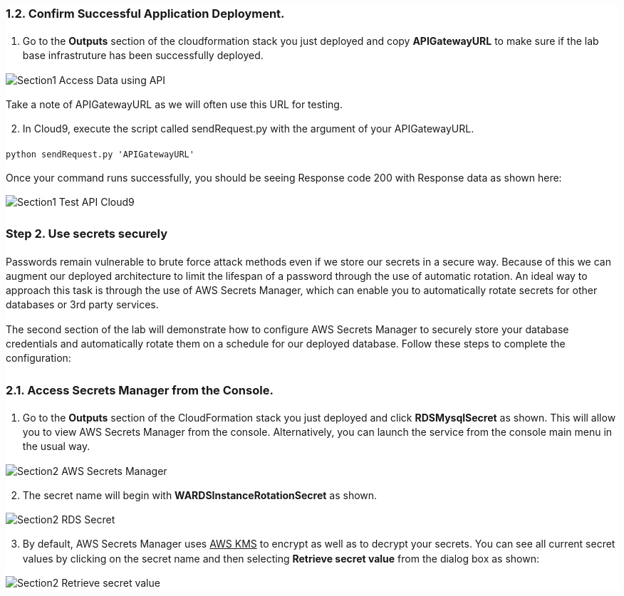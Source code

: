 

### 1.2. Confirm Successful Application Deployment.

1. Go to the **Outputs** section of the cloudformation stack you just deployed and copy **APIGatewayURL** to make sure if the lab base infrastruture has been successfully deployed.

![Section1 Access Data using API](https://github.com/sssalim-aws/Multilayered_API_Security_with_Cognito_and_WAF/blob/main/Images/section1/section1-access_data_using_API.png)


Take a note of APIGatewayURL as we will often use this URL for testing.


2. In Cloud9, execute the script called sendRequest.py with the argument of your APIGatewayURL.
```
python sendRequest.py 'APIGatewayURL'
```
Once your command runs successfully, you should be seeing Response code 200 with Response data as shown here:


![Section1 Test API Cloud9](https://github.com/sssalim-aws/Multilayered_API_Security_with_Cognito_and_WAF/blob/main/Images/section1/section1-test_api_cloud9.png)

### Step 2. Use secrets securely

Passwords remain vulnerable to brute force attack methods even if we store our secrets in a secure way. Because of this we can augment our deployed architecture to limit the lifespan of a password through the use of automatic rotation. An ideal way to approach this task is through the use of AWS Secrets Manager, which can enable you to automatically rotate secrets for other databases or 3rd party services.

The second section of the lab will demonstrate how to configure AWS Secrets Manager to securely store your database credentials and automatically rotate them on a schedule for our deployed database. Follow these steps to complete the configuration:

### 2.1. Access Secrets Manager from the Console.

1. Go to the **Outputs** section of the CloudFormation stack you just deployed and click **RDSMysqlSecret** as shown. This will allow you to view AWS Secrets Manager from the console. Alternatively, you can launch the service from the console main menu in the usual way.


![Section2 AWS Secrets Manager](https://github.com/sssalim-aws/Multilayered_API_Security_with_Cognito_and_WAF/blob/main/Images/section2/section2-secrets_manager.png)

2. The secret name will begin with **WARDSInstanceRotationSecret** as shown.


![Section2 RDS Secret](https://github.com/sssalim-aws/Multilayered_API_Security_with_Cognito_and_WAF/blob/main/Images/section2/section2-rds_secret.png)

3. By default, AWS Secrets Manager uses [AWS KMS](https://docs.aws.amazon.com/secretsmanager/latest/userguide/services-secrets-manager.html) to encrypt as well as to decrypt your secrets. You can see all current secret values by clicking on the secret name and then selecting **Retrieve secret value** from the dialog box as shown:


![Section2 Retrieve secret value](https://github.com/sssalim-aws/Multilayered_API_Security_with_Cognito_and_WAF/blob/main/Images/section2/section2-retrieve_secret_value.png)
